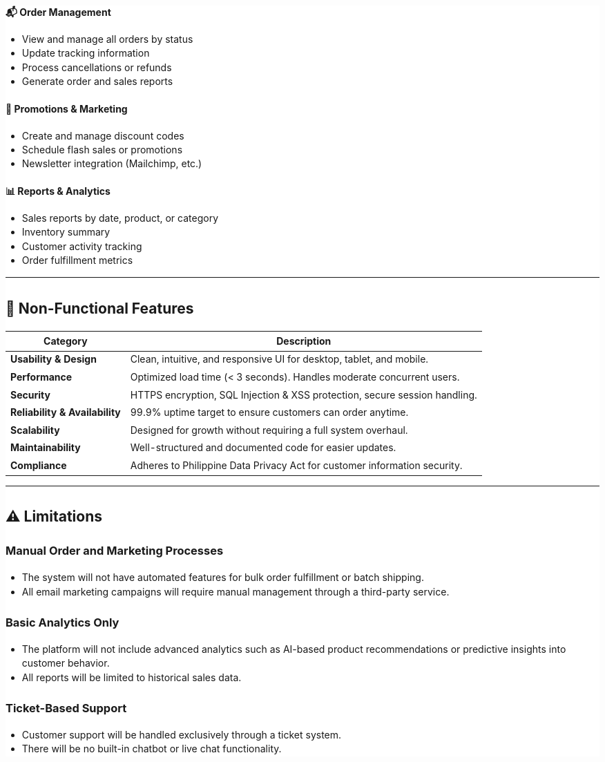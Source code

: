#### 📬 Order Management
- View and manage all orders by status  
- Update tracking information  
- Process cancellations or refunds  
- Generate order and sales reports  

#### 🎯 Promotions & Marketing
- Create and manage discount codes  
- Schedule flash sales or promotions  
- Newsletter integration (Mailchimp, etc.)  

#### 📊 Reports & Analytics
- Sales reports by date, product, or category  
- Inventory summary  
- Customer activity tracking  
- Order fulfillment metrics  

---

## 🚫 Non-Functional Features

| Category | Description |
|-----------|-------------|
| **Usability & Design** | Clean, intuitive, and responsive UI for desktop, tablet, and mobile. |
| **Performance** | Optimized load time (< 3 seconds). Handles moderate concurrent users. |
| **Security** | HTTPS encryption, SQL Injection & XSS protection, secure session handling. |
| **Reliability & Availability** | 99.9% uptime target to ensure customers can order anytime. |
| **Scalability** | Designed for growth without requiring a full system overhaul. |
| **Maintainability** | Well-structured and documented code for easier updates. |
| **Compliance** | Adheres to Philippine Data Privacy Act for customer information security. |

---

## ⚠️ Limitations

### Manual Order and Marketing Processes
- The system will not have automated features for bulk order fulfillment or batch shipping.  
- All email marketing campaigns will require manual management through a third-party service.

### Basic Analytics Only
- The platform will not include advanced analytics such as AI-based product recommendations or predictive insights into customer behavior.  
- All reports will be limited to historical sales data.

### Ticket-Based Support
- Customer support will be handled exclusively through a ticket system.  
- There will be no built-in chatbot or live chat functionality.
